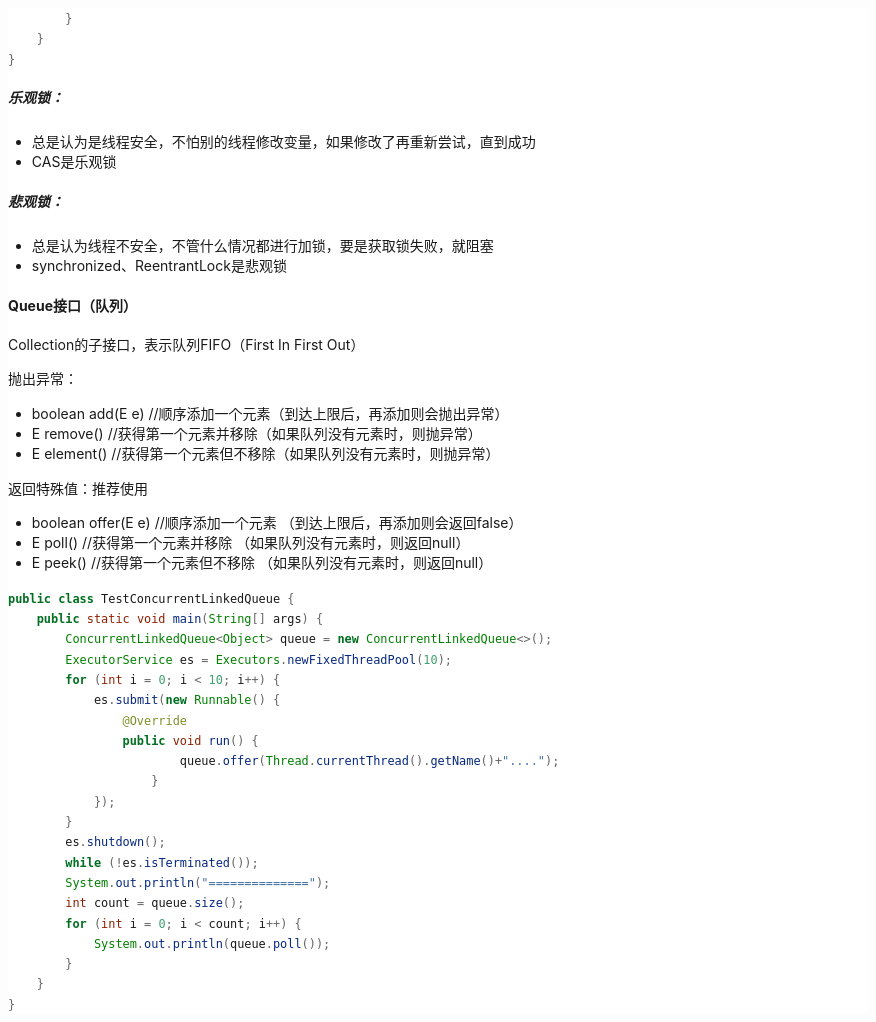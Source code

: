 ```java
        }
    }
}
```



##### 乐观锁：

- 总是认为是线程安全，不怕别的线程修改变量，如果修改了再重新尝试，直到成功
- CAS是乐观锁

##### 悲观锁：

- 总是认为线程不安全，不管什么情况都进行加锁，要是获取锁失败，就阻塞
- synchronized、ReentrantLock是悲观锁

#### Queue接口（队列）

Collection的子接口，表示队列FIFO（First In First Out）

抛出异常：

- boolean add(E e) //顺序添加一个元素（到达上限后，再添加则会抛出异常）
- E remove() //获得第一个元素并移除（如果队列没有元素时，则抛异常）
- E element() //获得第一个元素但不移除（如果队列没有元素时，则抛异常）

返回特殊值：推荐使用

- boolean offer(E e) //顺序添加一个元素 （到达上限后，再添加则会返回false）
- E poll() //获得第一个元素并移除 （如果队列没有元素时，则返回null）
- E peek() //获得第一个元素但不移除 （如果队列没有元素时，则返回null）

```java
public class TestConcurrentLinkedQueue {
    public static void main(String[] args) {
        ConcurrentLinkedQueue<Object> queue = new ConcurrentLinkedQueue<>();
        ExecutorService es = Executors.newFixedThreadPool(10);
        for (int i = 0; i < 10; i++) {
            es.submit(new Runnable() {
                @Override
                public void run() {
                        queue.offer(Thread.currentThread().getName()+"....");
                    }
            });
        }
        es.shutdown();
        while (!es.isTerminated());
        System.out.println("==============");
        int count = queue.size();
        for (int i = 0; i < count; i++) {
            System.out.println(queue.poll());
        }
    }
}
```
